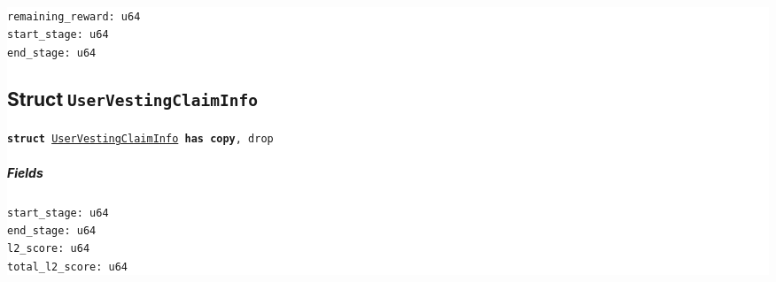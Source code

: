 </dd>
<dt>
<code>remaining_reward: u64</code>
</dt>
<dd>

</dd>
<dt>
<code>start_stage: u64</code>
</dt>
<dd>

</dd>
<dt>
<code>end_stage: u64</code>
</dt>
<dd>

</dd>
</dl>


<a id="0x3a886b32a802582f2e446e74d4a24d1d7ed01adf46d2a8f65c5723887e708789_vesting_UserVestingClaimInfo"></a>

## Struct `UserVestingClaimInfo`



<pre><code><b>struct</b> <a href="vesting.md#0x3a886b32a802582f2e446e74d4a24d1d7ed01adf46d2a8f65c5723887e708789_vesting_UserVestingClaimInfo">UserVestingClaimInfo</a> <b>has</b> <b>copy</b>, drop
</code></pre>



##### Fields


<dl>
<dt>
<code>start_stage: u64</code>
</dt>
<dd>

</dd>
<dt>
<code>end_stage: u64</code>
</dt>
<dd>

</dd>
<dt>
<code>l2_score: u64</code>
</dt>
<dd>

</dd>
<dt>
<code>total_l2_score: u64</code>
</dt>
<dd>
